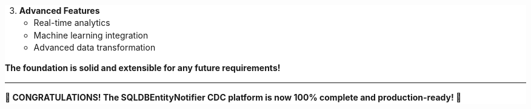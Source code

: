 3. **Advanced Features**
   - Real-time analytics
   - Machine learning integration
   - Advanced data transformation

**The foundation is solid and extensible for any future requirements!**

---

**🎉 CONGRATULATIONS! The SQLDBEntityNotifier CDC platform is now 100% complete and production-ready! 🎉**